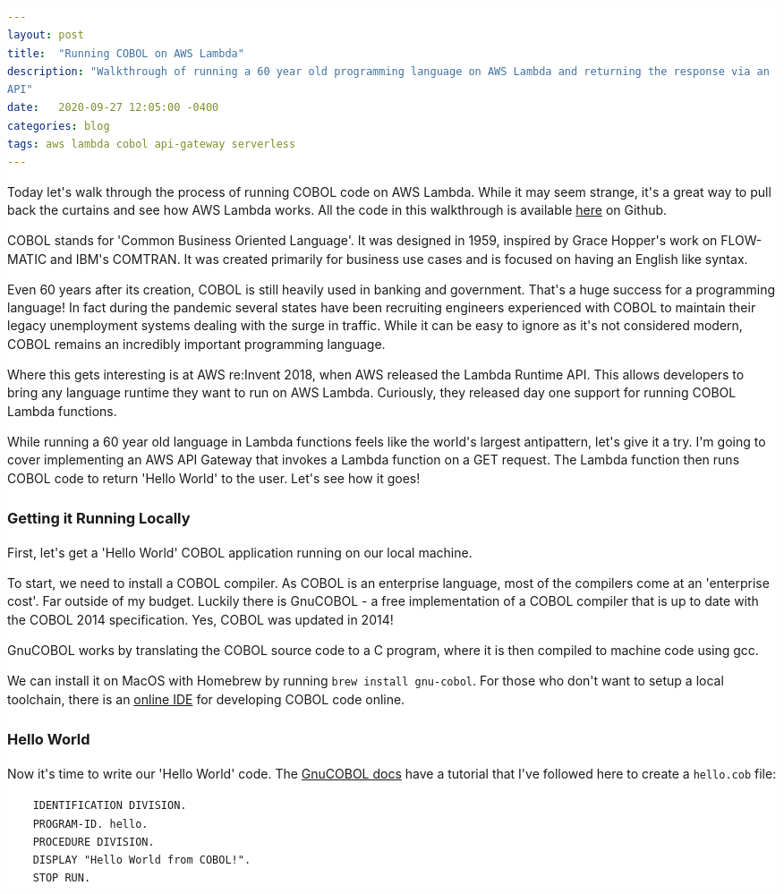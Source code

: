 ```yaml
---
layout: post
title:  "Running COBOL on AWS Lambda"
description: "Walkthrough of running a 60 year old programming language on AWS Lambda and returning the response via an API"
date:   2020-09-27 12:05:00 -0400
categories: blog
tags: aws lambda cobol api-gateway serverless
---
```


Today let's walk through the process of running COBOL code on AWS Lambda.  While it may seem strange, it's a great way to pull back the curtains and see how AWS Lambda works.  All the code in this walkthrough is available [here](https://github.com/cpaika/hello-world-cobol-lambda) on Github.

COBOL stands for 'Common Business Oriented Language'.  It was designed in 1959, inspired by Grace Hopper's work on FLOW-MATIC and IBM's COMTRAN.  It was created primarily for business use cases and is focused on having an English like syntax.  

Even 60 years after its creation, COBOL is still heavily used in banking and government.  That's a huge success for a programming language!  In fact during the pandemic several states have been recruiting engineers experienced with COBOL to maintain their legacy unemployment systems dealing with the surge in traffic.  While it can be easy to ignore as it's not considered modern, COBOL remains an incredibly important programming language. 

Where this gets interesting is at AWS re:Invent 2018, when AWS released the Lambda Runtime API.  This allows developers to bring any language runtime they want to run on AWS Lambda.  Curiously, they released day one support for running COBOL Lambda functions.

While running a 60 year old language in Lambda functions feels like the world's largest antipattern, let's give it a try.  I'm going to cover implementing an AWS API Gateway that invokes a Lambda function on a GET request.  The Lambda function then runs COBOL code to return 'Hello World' to the user.  Let's see how it goes! 

### Getting it Running Locally

First, let's get a 'Hello World' COBOL application running on our local machine.

To start, we need to install a COBOL compiler.  As COBOL is an enterprise language, most of the compilers come at an 'enterprise cost'.  Far outside of my budget.  Luckily there is GnuCOBOL - a free implementation of a COBOL compiler that is up to date with the COBOL 2014 specification.  Yes, COBOL was updated in 2014! 

GnuCOBOL works by translating the COBOL source code to a C program, where it is then compiled to machine code using gcc.

We can install it on MacOS with Homebrew by running `brew install gnu-cobol`.  For those who don't want to setup a local toolchain, there is an [online IDE](https://www.tutorialspoint.com/compile_cobol_online.php) for developing COBOL code online.

### Hello World
Now it's time to write our 'Hello World' code.  The [GnuCOBOL docs](https://gnucobol.sourceforge.io/historical/open-cobol/Hello-World-.html) have a tutorial that I've followed here to create a `hello.cob` file:
```COBOL
	IDENTIFICATION DIVISION.
	PROGRAM-ID. hello.
	PROCEDURE DIVISION.
	DISPLAY "Hello World from COBOL!".
	STOP RUN.
```
